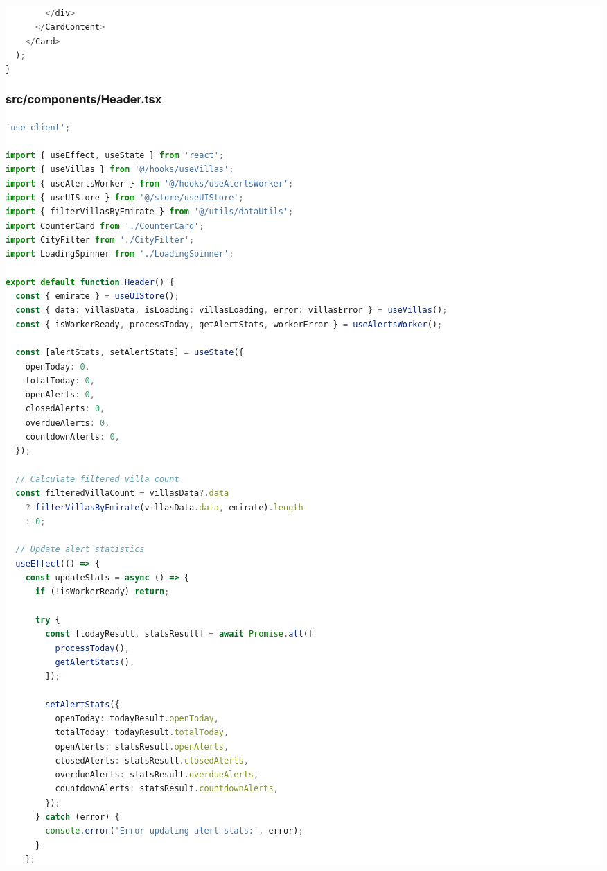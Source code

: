 ```typescript
        </div>
      </CardContent>
    </Card>
  );
}
```

### src/components/Header.tsx
```typescript
'use client';

import { useEffect, useState } from 'react';
import { useVillas } from '@/hooks/useVillas';
import { useAlertsWorker } from '@/hooks/useAlertsWorker';
import { useUIStore } from '@/store/useUIStore';
import { filterVillasByEmirate } from '@/utils/dataUtils';
import CounterCard from './CounterCard';
import CityFilter from './CityFilter';
import LoadingSpinner from './LoadingSpinner';

export default function Header() {
  const { emirate } = useUIStore();
  const { data: villasData, isLoading: villasLoading, error: villasError } = useVillas();
  const { isWorkerReady, processToday, getAlertStats, workerError } = useAlertsWorker();
  
  const [alertStats, setAlertStats] = useState({
    openToday: 0,
    totalToday: 0,
    openAlerts: 0,
    closedAlerts: 0,
    overdueAlerts: 0,
    countdownAlerts: 0,
  });

  // Calculate filtered villa count
  const filteredVillaCount = villasData?.data 
    ? filterVillasByEmirate(villasData.data, emirate).length 
    : 0;

  // Update alert statistics
  useEffect(() => {
    const updateStats = async () => {
      if (!isWorkerReady) return;

      try {
        const [todayResult, statsResult] = await Promise.all([
          processToday(),
          getAlertStats(),
        ]);

        setAlertStats({
          openToday: todayResult.openToday,
          totalToday: todayResult.totalToday,
          openAlerts: statsResult.openAlerts,
          closedAlerts: statsResult.closedAlerts,
          overdueAlerts: statsResult.overdueAlerts,
          countdownAlerts: statsResult.countdownAlerts,
        });
      } catch (error) {
        console.error('Error updating alert stats:', error);
      }
    };

```